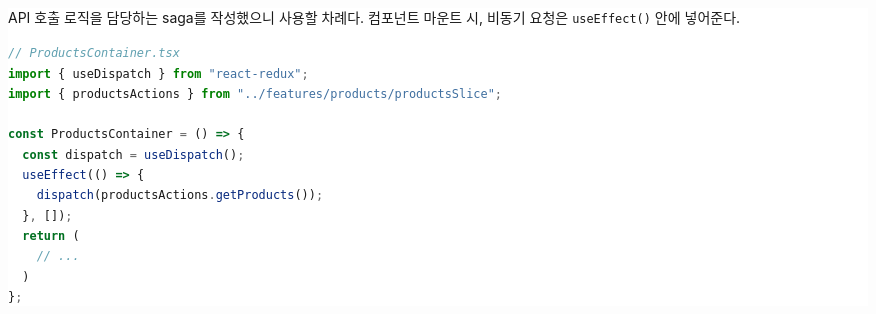 API 호출 로직을 담당하는 saga를 작성했으니 사용할 차례다. 컴포넌트 마운트 시, 비동기 요청은 `useEffect()` 안에 넣어준다.

```ts
// ProductsContainer.tsx
import { useDispatch } from "react-redux";
import { productsActions } from "../features/products/productsSlice";

const ProductsContainer = () => {
  const dispatch = useDispatch();
  useEffect(() => {
    dispatch(productsActions.getProducts());
  }, []);
  return (
    // ...
  )
};
```

